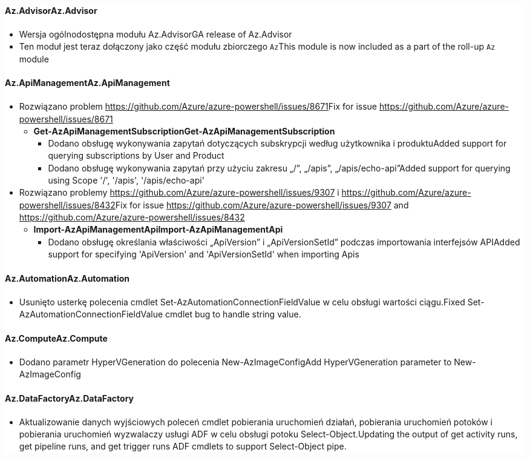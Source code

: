 #### <a name="azadvisor"></a><span data-ttu-id="b3a6e-404">Az.Advisor</span><span class="sxs-lookup"><span data-stu-id="b3a6e-404">Az.Advisor</span></span>
* <span data-ttu-id="b3a6e-405">Wersja ogólnodostępna modułu Az.Advisor</span><span class="sxs-lookup"><span data-stu-id="b3a6e-405">GA release of Az.Advisor</span></span>
* <span data-ttu-id="b3a6e-406">Ten moduł jest teraz dołączony jako część modułu zbiorczego `Az`</span><span class="sxs-lookup"><span data-stu-id="b3a6e-406">This module is now included as a part of the roll-up `Az` module</span></span>

#### <a name="azapimanagement"></a><span data-ttu-id="b3a6e-407">Az.ApiManagement</span><span class="sxs-lookup"><span data-stu-id="b3a6e-407">Az.ApiManagement</span></span>
* <span data-ttu-id="b3a6e-408">Rozwiązano problem https://github.com/Azure/azure-powershell/issues/8671</span><span class="sxs-lookup"><span data-stu-id="b3a6e-408">Fix for issue https://github.com/Azure/azure-powershell/issues/8671</span></span>
    - <span data-ttu-id="b3a6e-409">**Get-AzApiManagementSubscription**</span><span class="sxs-lookup"><span data-stu-id="b3a6e-409">**Get-AzApiManagementSubscription**</span></span>
        - <span data-ttu-id="b3a6e-410">Dodano obsługę wykonywania zapytań dotyczących subskrypcji według użytkownika i produktu</span><span class="sxs-lookup"><span data-stu-id="b3a6e-410">Added support for querying subscriptions by User and Product</span></span>
        - <span data-ttu-id="b3a6e-411">Dodano obsługę wykonywania zapytań przy użyciu zakresu „/”, „/apis”, „/apis/echo-api”</span><span class="sxs-lookup"><span data-stu-id="b3a6e-411">Added support for querying using Scope '/', '/apis', '/apis/echo-api'</span></span>
* <span data-ttu-id="b3a6e-412">Rozwiązano problemy https://github.com/Azure/azure-powershell/issues/9307 i https://github.com/Azure/azure-powershell/issues/8432</span><span class="sxs-lookup"><span data-stu-id="b3a6e-412">Fix for issue https://github.com/Azure/azure-powershell/issues/9307 and https://github.com/Azure/azure-powershell/issues/8432</span></span>
    - <span data-ttu-id="b3a6e-413">**Import-AzApiManagementApi**</span><span class="sxs-lookup"><span data-stu-id="b3a6e-413">**Import-AzApiManagementApi**</span></span>
        - <span data-ttu-id="b3a6e-414">Dodano obsługę określania właściwości „ApiVersion” i „ApiVersionSetId” podczas importowania interfejsów API</span><span class="sxs-lookup"><span data-stu-id="b3a6e-414">Added support for specifying 'ApiVersion' and 'ApiVersionSetId' when importing Apis</span></span>

#### <a name="azautomation"></a><span data-ttu-id="b3a6e-415">Az.Automation</span><span class="sxs-lookup"><span data-stu-id="b3a6e-415">Az.Automation</span></span>
* <span data-ttu-id="b3a6e-416">Usunięto usterkę polecenia cmdlet Set-AzAutomationConnectionFieldValue w celu obsługi wartości ciągu.</span><span class="sxs-lookup"><span data-stu-id="b3a6e-416">Fixed Set-AzAutomationConnectionFieldValue cmdlet bug to handle string value.</span></span>

#### <a name="azcompute"></a><span data-ttu-id="b3a6e-417">Az.Compute</span><span class="sxs-lookup"><span data-stu-id="b3a6e-417">Az.Compute</span></span>
* <span data-ttu-id="b3a6e-418">Dodano parametr HyperVGeneration do polecenia New-AzImageConfig</span><span class="sxs-lookup"><span data-stu-id="b3a6e-418">Add HyperVGeneration parameter to New-AzImageConfig</span></span>

#### <a name="azdatafactory"></a><span data-ttu-id="b3a6e-419">Az.DataFactory</span><span class="sxs-lookup"><span data-stu-id="b3a6e-419">Az.DataFactory</span></span>
* <span data-ttu-id="b3a6e-420">Aktualizowanie danych wyjściowych poleceń cmdlet pobierania uruchomień działań, pobierania uruchomień potoków i pobierania uruchomień wyzwalaczy usługi ADF w celu obsługi potoku Select-Object.</span><span class="sxs-lookup"><span data-stu-id="b3a6e-420">Updating the output of get activity runs, get pipeline runs, and get trigger runs ADF cmdlets to support Select-Object pipe.</span></span>

